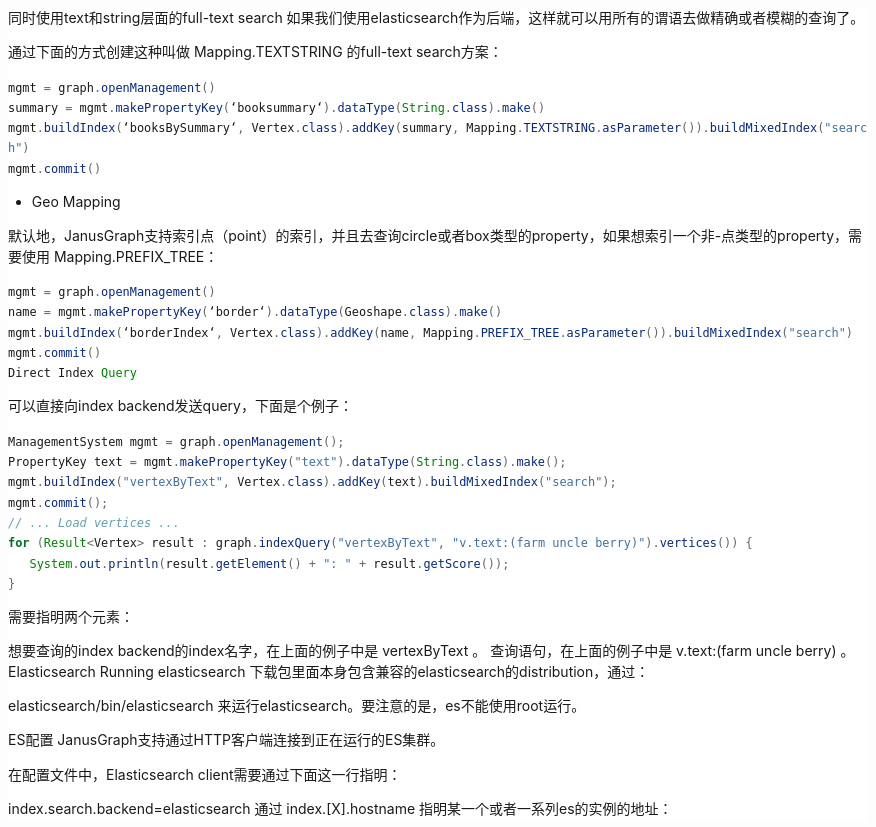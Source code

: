 同时使用text和string层面的full-text search
如果我们使用elasticsearch作为后端，这样就可以用所有的谓语去做精确或者模糊的查询了。

通过下面的方式创建这种叫做 Mapping.TEXTSTRING 的full-text search方案：

```java
mgmt = graph.openManagement()
summary = mgmt.makePropertyKey(‘booksummary‘).dataType(String.class).make()
mgmt.buildIndex(‘booksBySummary‘, Vertex.class).addKey(summary, Mapping.TEXTSTRING.asParameter()).buildMixedIndex("search")
mgmt.commit()
```

- Geo Mapping

默认地，JanusGraph支持索引点（point）的索引，并且去查询circle或者box类型的property，如果想索引一个非-点类型的property，需要使用 Mapping.PREFIX_TREE：

```java
mgmt = graph.openManagement()
name = mgmt.makePropertyKey(‘border‘).dataType(Geoshape.class).make()
mgmt.buildIndex(‘borderIndex‘, Vertex.class).addKey(name, Mapping.PREFIX_TREE.asParameter()).buildMixedIndex("search")
mgmt.commit()
Direct Index Query
```

可以直接向index backend发送query，下面是个例子：

```java
ManagementSystem mgmt = graph.openManagement();
PropertyKey text = mgmt.makePropertyKey("text").dataType(String.class).make();
mgmt.buildIndex("vertexByText", Vertex.class).addKey(text).buildMixedIndex("search");
mgmt.commit();
// ... Load vertices ...
for (Result<Vertex> result : graph.indexQuery("vertexByText", "v.text:(farm uncle berry)").vertices()) {
   System.out.println(result.getElement() + ": " + result.getScore());
}
```

需要指明两个元素：

想要查询的index backend的index名字，在上面的例子中是 vertexByText 。
查询语句，在上面的例子中是 v.text:(farm uncle berry) 。
Elasticsearch
Running elasticsearch
下载包里面本身包含兼容的elasticsearch的distribution，通过：

elasticsearch/bin/elasticsearch
来运行elasticsearch。要注意的是，es不能使用root运行。

ES配置
JanusGraph支持通过HTTP客户端连接到正在运行的ES集群。

在配置文件中，Elasticsearch client需要通过下面这一行指明：

index.search.backend=elasticsearch
通过 index.[X].hostname 指明某一个或者一系列es的实例的地址：
